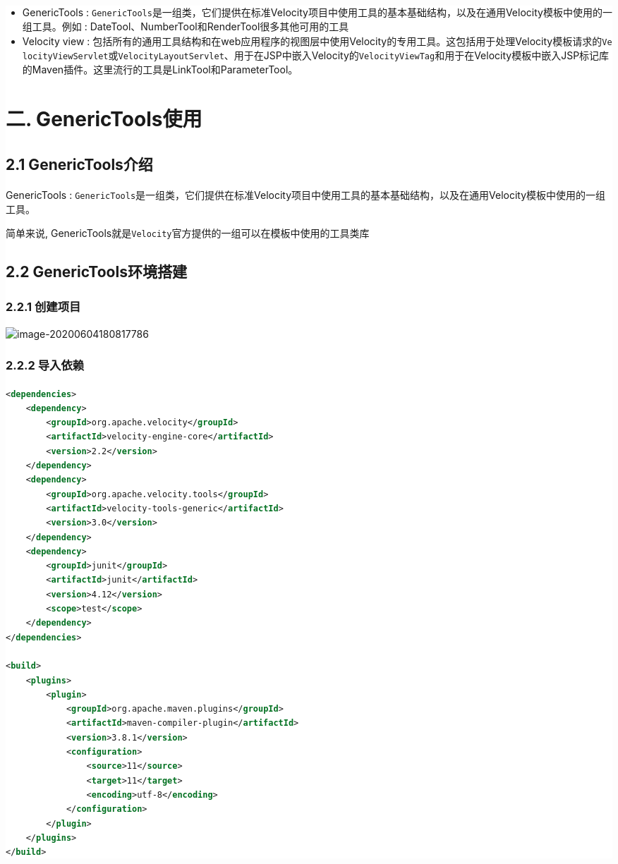 - GenericTools  : `GenericTools`是一组类，它们提供在标准Velocity项目中使用工具的基本基础结构，以及在通用Velocity模板中使用的一组工具。例如 : DateTool、NumberTool和RenderTool很多其他可用的工具
- Velocity view : 包括所有的通用工具结构和在web应用程序的视图层中使用Velocity的专用工具。这包括用于处理Velocity模板请求的`VelocityViewServlet`或`VelocityLayoutServlet`、用于在JSP中嵌入Velocity的`VelocityViewTag`和用于在Velocity模板中嵌入JSP标记库的Maven插件。这里流行的工具是LinkTool和ParameterTool。

# 二. GenericTools使用

## 2.1 GenericTools介绍

GenericTools  : `GenericTools`是一组类，它们提供在标准Velocity项目中使用工具的基本基础结构，以及在通用Velocity模板中使用的一组工具。

简单来说, GenericTools就是`Velocity`官方提供的一组可以在模板中使用的工具类库

## 2.2 GenericTools环境搭建

### 2.2.1 创建项目

![image-20200604180817786](https://picgo-img-repo.oss-cn-beijing.aliyuncs.com/img/c4ca8ee799e970b86a233f33f04123c9.png)

### 2.2.2 导入依赖

```xml
<dependencies>
    <dependency>
        <groupId>org.apache.velocity</groupId>
        <artifactId>velocity-engine-core</artifactId>
        <version>2.2</version>
    </dependency>
    <dependency>
        <groupId>org.apache.velocity.tools</groupId>
        <artifactId>velocity-tools-generic</artifactId>
        <version>3.0</version>
    </dependency>
    <dependency>
        <groupId>junit</groupId>
        <artifactId>junit</artifactId>
        <version>4.12</version>
        <scope>test</scope>
    </dependency>
</dependencies>

<build>
    <plugins>
        <plugin>
            <groupId>org.apache.maven.plugins</groupId>
            <artifactId>maven-compiler-plugin</artifactId>
            <version>3.8.1</version>
            <configuration>
                <source>11</source>
                <target>11</target>
                <encoding>utf-8</encoding>
            </configuration>
        </plugin>
    </plugins>
</build>
```
